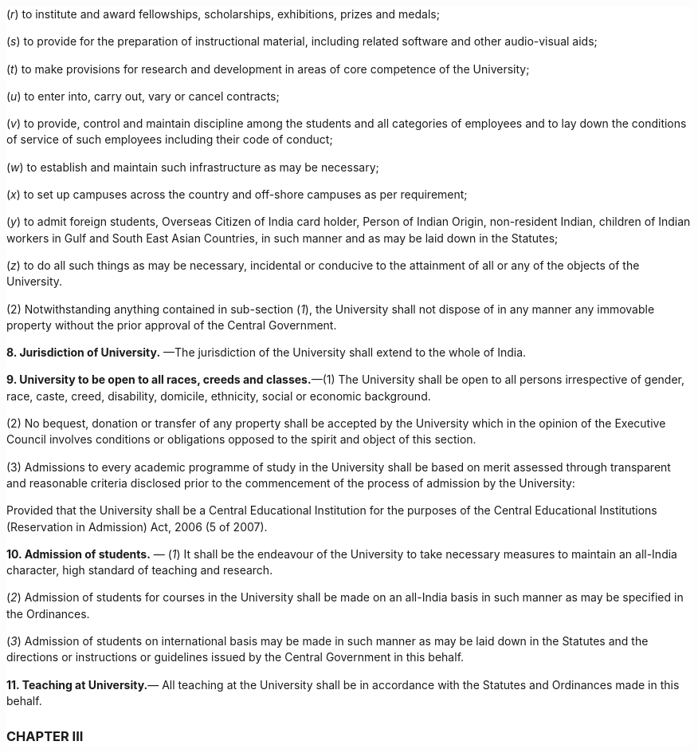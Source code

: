 (*r*) to institute and award fellowships, scholarships, exhibitions, prizes and medals;

(*s*) to provide for the preparation of instructional material, including related software and other audio-visual aids;

(*t*) to make provisions for research and development in areas of core competence of the University;

(*u*) to enter into, carry out, vary or cancel contracts;

(*v*) to provide, control and maintain discipline among the students and all categories of employees and to lay down the conditions of service of such employees including their code of conduct;

(*w*) to establish and maintain such infrastructure as may be necessary;

(*x*) to set up campuses across the country and off-shore campuses as per requirement;

(*y*) to admit foreign students, Overseas Citizen of India card holder, Person of Indian Origin, non-resident Indian, children of Indian workers in Gulf and South East Asian Countries, in such manner and as may be laid down in the Statutes;

(*z*) to do all such things as may be necessary, incidental or conducive to the attainment of all or any of the objects of the University.

(2) Notwithstanding anything contained in sub-section (*1*), the University shall not dispose of in any manner any immovable property without the prior approval of the Central Government.

**8. Jurisdiction of University.** —The jurisdiction of the University shall extend to the whole of India.

**9. University to be open to all races, creeds and classes.**—(1) The University shall be open to all persons irrespective of gender, race, caste, creed, disability, domicile, ethnicity, social or economic background.

(2) No bequest, donation or transfer of any property shall be accepted by the University which in the opinion of the Executive Council involves conditions or obligations opposed to the spirit and object of this section.

(3) Admissions to every academic programme of study in the University shall be based on merit assessed through transparent and reasonable criteria disclosed prior to the commencement of the process of admission by the University:

Provided that the University shall be a Central Educational Institution for the purposes of the Central Educational Institutions (Reservation in Admission) Act, 2006 (5 of 2007).

**10. Admission of students.** — (*1*) It shall be the endeavour of the University to take necessary measures to maintain an all-India character, high standard of teaching and research.

(*2*) Admission of students for courses in the University shall be made on an all-India basis in such manner as may be specified in the Ordinances.

(*3*) Admission of students on international basis may be made in such manner as may be laid down in the Statutes and the directions or instructions or guidelines issued by the Central Government in this behalf.

**11. Teaching at University.**— All teaching at the University shall be in accordance with the Statutes and Ordinances made in this behalf.

### CHAPTER III
